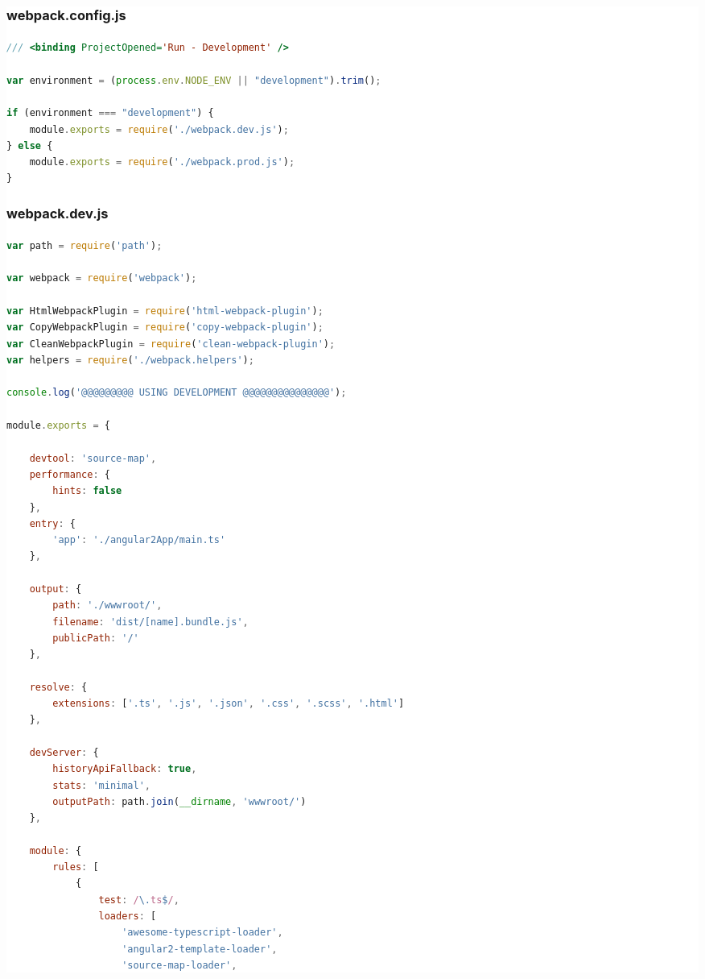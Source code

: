 ### webpack.config.js


```javascript
/// <binding ProjectOpened='Run - Development' />

var environment = (process.env.NODE_ENV || "development").trim();

if (environment === "development") {
    module.exports = require('./webpack.dev.js');
} else {
    module.exports = require('./webpack.prod.js');
}

```

### webpack.dev.js


```javascript
var path = require('path');

var webpack = require('webpack');

var HtmlWebpackPlugin = require('html-webpack-plugin');
var CopyWebpackPlugin = require('copy-webpack-plugin');
var CleanWebpackPlugin = require('clean-webpack-plugin');
var helpers = require('./webpack.helpers');

console.log('@@@@@@@@@ USING DEVELOPMENT @@@@@@@@@@@@@@@');

module.exports = {

    devtool: 'source-map',
    performance: {
        hints: false
    },
    entry: {
        'app': './angular2App/main.ts'
    },

    output: {
        path: './wwwroot/',
        filename: 'dist/[name].bundle.js',
        publicPath: '/'
    },

    resolve: {
        extensions: ['.ts', '.js', '.json', '.css', '.scss', '.html']
    },

    devServer: {
        historyApiFallback: true,
        stats: 'minimal',
        outputPath: path.join(__dirname, 'wwwroot/')
    },

    module: {
        rules: [
            {
                test: /\.ts$/,
                loaders: [
                    'awesome-typescript-loader',
                    'angular2-template-loader',
                    'source-map-loader',
```
